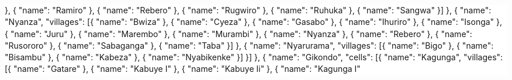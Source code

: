 }, {
"name": "Ramiro"
}, {
"name": "Rebero"
}, {
"name": "Rugwiro"
}, {
"name": "Ruhuka"
}, {
"name": "Sangwa"
}]
}, {
"name": "Nyanza",
"villages": [{
"name": "Bwiza"
}, {
"name": "Cyeza"
}, {
"name": "Gasabo"
}, {
"name": "Ihuriro"
}, {
"name": "Isonga"
}, {
"name": "Juru"
}, {
"name": "Marembo"
}, {
"name": "Murambi"
}, {
"name": "Nyanza"
}, {
"name": "Rebero"
}, {
"name": "Rusororo"
}, {
"name": "Sabaganga"
}, {
"name": "Taba"
}]
}, {
"name": "Nyarurama",
"villages": [{
"name": "Bigo"
}, {
"name": "Bisambu"
}, {
"name": "Kabeza"
}, {
"name": "Nyabikenke"
}]
}]
}, {
"name": "Gikondo",
"cells": [{
"name": "Kagunga",
"villages": [{
"name": "Gatare"
}, {
"name": "Kabuye I"
}, {
"name": "Kabuye Ii"
}, {
"name": "Kagunga I"